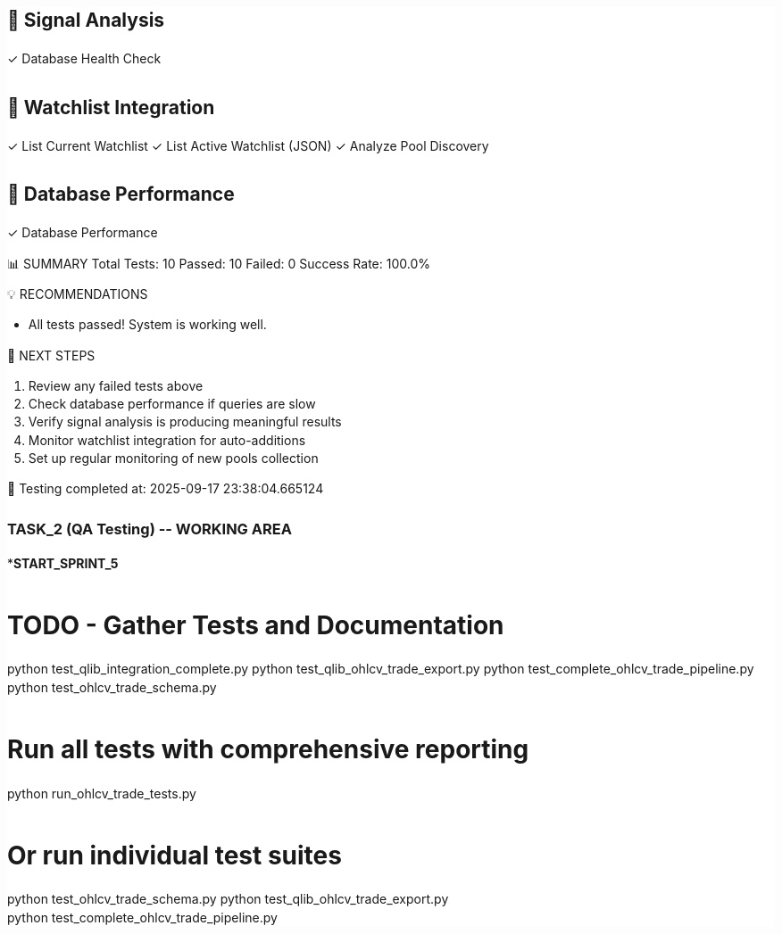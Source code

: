 📂 Signal Analysis
------------------------------
✓ Database Health Check

📂 Watchlist Integration
------------------------------
✓ List Current Watchlist
✓ List Active Watchlist (JSON)
✓ Analyze Pool Discovery

📂 Database Performance
------------------------------
✓ Database Performance

📊 SUMMARY
   Total Tests: 10
   Passed: 10
   Failed: 0
   Success Rate: 100.0%

💡 RECOMMENDATIONS
   * All tests passed! System is working well.

🔧 NEXT STEPS
   1. Review any failed tests above
   2. Check database performance if queries are slow
   3. Verify signal analysis is producing meaningful results
   4. Monitor watchlist integration for auto-additions
   5. Set up regular monitoring of new pools collection

🏁 Testing completed at: 2025-09-17 23:38:04.665124



### TASK_2 (QA Testing) -- WORKING AREA ######################

***START_SPRINT_5**

# TODO - Gather Tests and Documentation

python test_qlib_integration_complete.py
python test_qlib_ohlcv_trade_export.py
python test_complete_ohlcv_trade_pipeline.py
python test_ohlcv_trade_schema.py

# Run all tests with comprehensive reporting
python run_ohlcv_trade_tests.py

# Or run individual test suites
python test_ohlcv_trade_schema.py
python test_qlib_ohlcv_trade_export.py  
python test_complete_ohlcv_trade_pipeline.py
